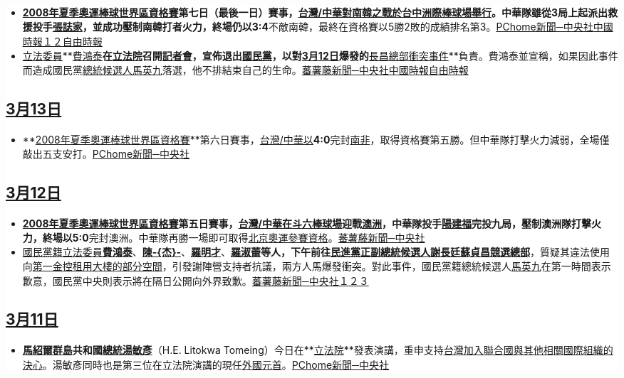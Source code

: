   - **[2008年夏季奧運棒球世界區資格賽](https://zh.wikipedia.org/wiki/2008年夏季奧運棒球世界區資格賽 "wikilink")**第七日（最後一日）賽事，[台灣/中華對](../Page/中華成棒隊.md "wikilink")[南韓之戰於](../Page/韓國棒球代表隊.md "wikilink")[台中洲際棒球場舉行](https://zh.wikipedia.org/wiki/台中洲際棒球場 "wikilink")。中華隊雖從3局上起派出救援投手[張誌家](../Page/張誌家.md "wikilink")，並成功壓制南韓打者火力，終場仍以**3:4**不敵南韓，最終在資格賽以5勝2敗的成績排名第3。[PChome新聞─中央社](http://news.pchome.com.tw/sport/cna/20080315/index-20080315000815180014.html)[中國時報１](https://web.archive.org/web/20080418060155/http://news.chinatimes.com/2007Cti/2007Cti-News/2007Cti-News-Content/0,4521,110501+112008031500082,00.html)[２](https://web.archive.org/web/20080318160006/http://news.chinatimes.com/2007Cti/2007Cti-News/2007Cti-News-Content/0,4521,110501+112008031500083,00.html)[自由時報](https://web.archive.org/web/20080518111952/http://www.libertytimes.com.tw/2008/new/mar/15/today-sp2.htm)
  - [立法委員](https://zh.wikipedia.org/wiki/立法委員 "wikilink")**[費鴻泰](../Page/費鴻泰.md "wikilink")**在[立法院](../Page/立法院.md "wikilink")召開[記者會](https://zh.wikipedia.org/wiki/記者會 "wikilink")，宣佈退出[國民黨](../Page/中國國民黨.md "wikilink")，以對[3月12日](../Page/3月12日.md "wikilink")爆發的**[長昌總部衝突事件](https://zh.wikipedia.org/wiki/2008年中華民國總統選舉#台灣維新館事件 "wikilink")**負責。費鴻泰並宣稱，如果因此事件而造成國民黨[總統候選人](https://zh.wikipedia.org/wiki/2008年中華民國總統選舉#總統候選人 "wikilink")[馬英九](../Page/馬英九.md "wikilink")落選，他不排結束自己的生命。[蕃薯藤新聞─中央社](http://news.yam.com/cna/politics/200803/20080314833830.html)[中國時報](http://news.chinatimes.com/2007Cti/2007Cti-News/2007Cti-News-Content/0,4521,110501+112008031500094,00.html)[自由時報](https://web.archive.org/web/20080518111240/http://www.libertytimes.com.tw/2008/new/mar/15/today-fo6.htm)

## [3月13日](../Page/3月13日.md "wikilink")

  - **[2008年夏季奧運棒球世界區資格賽](https://zh.wikipedia.org/wiki/2008年夏季奧運棒球世界區資格賽 "wikilink")**第六日賽事，[台灣/中華以](../Page/中華成棒隊.md "wikilink")**4:0**完封[南非](https://zh.wikipedia.org/wiki/南非棒球代表隊 "wikilink")，取得資格賽第五勝。但中華隊打擊火力減弱，全場僅敲出五支安打。[PChome新聞─中央社](http://news.pchome.com.tw/sport/cna/20080314/index-20080314000808180008.html)

## [3月12日](../Page/3月12日.md "wikilink")

  - **[2008年夏季奧運棒球世界區資格賽](https://zh.wikipedia.org/wiki/2008年夏季奧運棒球世界區資格賽 "wikilink")**第五日賽事，[台灣/中華在](../Page/中華成棒隊.md "wikilink")[斗六棒球場](../Page/斗六棒球場.md "wikilink")迎戰[澳洲](https://zh.wikipedia.org/wiki/澳洲棒球代表隊 "wikilink")，中華隊投手**[陽建福](../Page/陽建福.md "wikilink")**完投九局，壓制澳洲隊打擊火力，終場以**5:0**完封澳洲。中華隊再勝一場即可取得[北京奧運參賽資格](../Page/2008年夏季奧林匹克運動會棒球比賽.md "wikilink")。[蕃薯藤新聞─中央社](http://sports.yam.com/cna/sports/200803/20080312799920.html)
  - [國民黨籍](../Page/中國國民黨.md "wikilink")[立法委員](https://zh.wikipedia.org/wiki/立法委員 "wikilink")**[費鴻泰](../Page/費鴻泰.md "wikilink")**、**[陳-{杰}-](../Page/陳杰_\(政治人物\).md "wikilink")**、**[羅明才](../Page/羅明才.md "wikilink")**、**[羅淑蕾](../Page/羅淑蕾.md "wikilink")**等人，下午前往[民進黨](../Page/民主進步黨.md "wikilink")[正副總統候選人](https://zh.wikipedia.org/wiki/2008年中華民國總統選舉 "wikilink")**[謝長廷](../Page/謝長廷.md "wikilink")[蘇貞昌](../Page/蘇貞昌.md "wikilink")[競選總部](https://zh.wikipedia.org/wiki/競選總部 "wikilink")**，質疑其違法使用向[第一金控租用大樓的部分空間](https://zh.wikipedia.org/wiki/第一金融控股公司 "wikilink")，引發謝陣營支持者抗議，兩方人馬爆發衝突。對此事件，國民黨籍總統候選人[馬英九](../Page/馬英九.md "wikilink")在第一時間表示歉意，國民黨中央則表示將在隔日公開向外界致歉。[蕃薯藤新聞─中央社１](http://news.yam.com/cna/politics/200803/20080313803630.html)[２](http://news.yam.com/cna/politics/200803/20080312799984.html)[３](http://news.yam.com/cna/politics/200803/20080313803631.html)

## [3月11日](../Page/3月11日.md "wikilink")

  - **[馬紹爾群島](../Page/馬紹爾群島.md "wikilink")共和國[總統](../Page/總統.md "wikilink")[湯敏彥](https://zh.wikipedia.org/wiki/湯敏彥 "wikilink")**（H.E. Litokwa Tomeing）今日在**[立法院](../Page/立法院.md "wikilink")**發表演講，重申支持[台灣加入](https://zh.wikipedia.org/wiki/台灣 "wikilink")[聯合國與其他相關](https://zh.wikipedia.org/wiki/聯合國 "wikilink")[國際組織的決心](https://zh.wikipedia.org/wiki/國際組織 "wikilink")。湯敏彥同時也是第三位在立法院演講的現任[外國元首](https://zh.wikipedia.org/wiki/國家元首 "wikilink")。[PChome新聞─中央社](http://news.pchome.com.tw/politics/cna/20080311/index-20080311132941180116.html)
